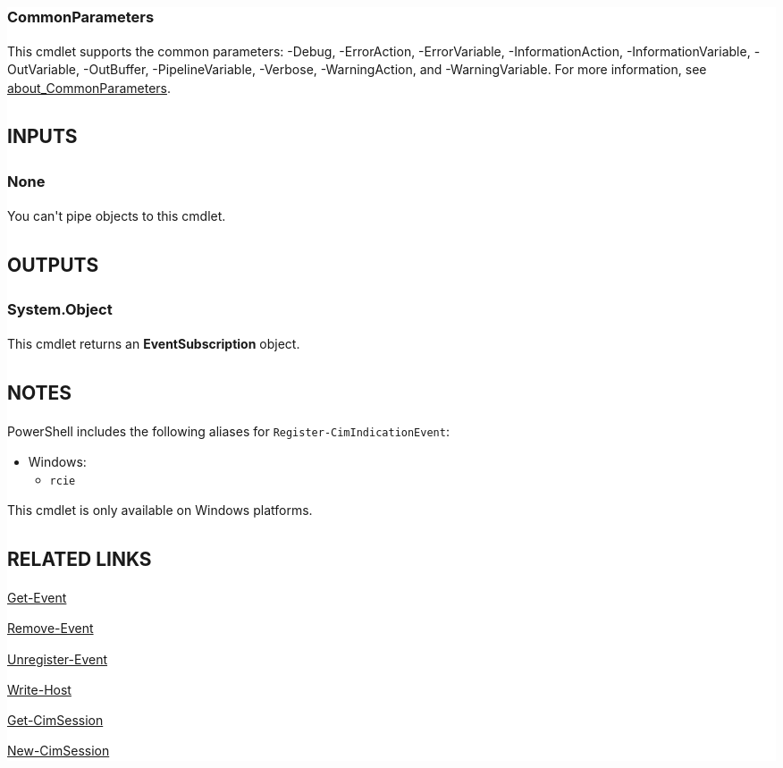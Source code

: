 ### CommonParameters

This cmdlet supports the common parameters: -Debug, -ErrorAction, -ErrorVariable,
-InformationAction, -InformationVariable, -OutVariable, -OutBuffer, -PipelineVariable, -Verbose,
-WarningAction, and -WarningVariable. For more information, see
[about_CommonParameters](https://go.microsoft.com/fwlink/?LinkID=113216).

## INPUTS

### None

You can't pipe objects to this cmdlet.

## OUTPUTS

### System.Object

This cmdlet returns an **EventSubscription** object.

## NOTES

PowerShell includes the following aliases for `Register-CimIndicationEvent`:

- Windows:
  - `rcie`

This cmdlet is only available on Windows platforms.

## RELATED LINKS

[Get-Event](../Microsoft.Powershell.Utility/Get-Event.md)

[Remove-Event](../Microsoft.Powershell.Utility/Remove-Event.md)

[Unregister-Event](../Microsoft.Powershell.Utility/Unregister-Event.md)

[Write-Host](../Microsoft.Powershell.Utility/Write-Host.md)

[Get-CimSession](Get-CimSession.md)

[New-CimSession](New-CimSession.md)
